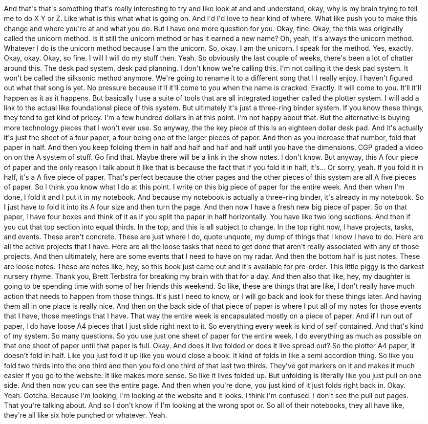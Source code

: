 And that's that's something that's really interesting to try and like look at and and understand, okay, why is my brain trying to tell me to do X Y or Z. Like what is this what what is going on. And I'd I'd love to hear kind of where.
What like push you to make this change and where you're at and what you do. But I have one more question for you. Okay, fine. Okay, the this was originally called the unicorn method. Is it still the unicorn method or has it earned a new name? Oh, yeah, it's always the unicorn method.
Whatever I do is the unicorn method because I am the unicorn. So, okay. I am the unicorn. I speak for the method. Yes, exactly. Okay, okay. Okay, so fine. I will I will do my stuff then. Yeah. So obviously the last couple of weeks, there's been a lot of chatter around this.
The desk pad system, desk pad planning. I don't know we're calling this. I'm not calling it the desk pad system. It won't be called the silksonic method anymore. We're going to rename it to a different song that I I really enjoy. I haven't figured out what that song is yet.
No pressure because it'll it'll come to you when the name is cracked. Exactly. It will come to you. It'll it'll happen as it as it happens. But basically I use a suite of tools that are all integrated together called the plotter system.
I will add a link to the actual like foundational piece of this system. But ultimately it's just a three-ring binder system. If you know these things, they tend to get kind of pricey. I'm a few hundred dollars in at this point. I'm not happy about that.
But the alternative is buying more technology pieces that I won't ever use. So anyway, the the key piece of this is an eighteen dollar desk pad. And it's actually it's just the sheet of a four paper, a four being one of the larger pieces of paper.
And then as you increase that number, fold that paper in half. And then you keep folding them in half and half and half and half until you have the dimensions. CGP graded a video on on the A system of stuff. Go find that. Maybe there will be a link in the show notes. I don't know.
But anyway, this A four piece of paper and the only reason I talk about it like that is because the fact that if you fold it in half, it's... Or sorry, yeah. If you fold it in half, it's a A five piece of paper.
That's perfect because the other pages and the other pieces of this system are all A five pieces of paper. So I think you know what I do at this point. I write on this big piece of paper for the entire week. And then when I'm done, I fold it and I put it in my notebook.
And because my notebook is actually a three-ring binder, it's already in my notebook. So I just have to fold it into its A four size and then turn the page. And then now I have a fresh new big piece of paper.
So on that paper, I have four boxes and think of it as if you split the paper in half horizontally. You have like two long sections. And then if you cut that top section into equal thirds. In the top, and this is all subject to change. In the top right now, I have projects, tasks, and events.
These aren't concrete. These are just where I do, quote unquote, my dump of things that I know I have to do. Here are all the active projects that I have. Here are all the loose tasks that need to get done that aren't really associated with any of those projects.
And then ultimately, here are some events that I need to have on my radar. And then the bottom half is just notes. These are loose notes. These are notes like, hey, so this book just came out and it's available for pre-order. This little piggy is the darkest nursery rhyme.
Thank you, Brett Terbstra for breaking my brain with that for a day. And then also that like, hey, my daughter is going to be spending time with some of her friends this weekend. So like, these are things that are like, I don't really have much action that needs to happen from those things.
It's just I need to know, or I will go back and look for these things later. And having them all in one place is really nice. And then on the back side of that piece of paper is where I put all of my notes for those events that I have, those meetings that I have.
That way the entire week is encapsulated mostly on a piece of paper. And if I run out of paper, I do have loose A4 pieces that I just slide right next to it. So everything every week is kind of self contained. And that's kind of my system. So many questions.
So you use just one sheet of paper for the entire week. I do everything as much as possible on that one sheet of paper until that paper is full. Okay. And does it live folded or does it live spread out? So the plotter A4 paper, it doesn't fold in half.
Like you just fold it up like you would close a book. It kind of folds in like a semi accordion thing. So like you fold two thirds into the one third and then you fold one third of that last two thirds. They've got markers on it and makes it much easier if you go to the website.
It like makes more sense. So like it lives folded up. But unfolding is literally like you just pull on one side. And then now you can see the entire page. And then when you're done, you just kind of it just folds right back in. Okay. Yeah. Gotcha.
Because I'm looking, I'm looking at the website and it looks. I think I'm confused. I don't see the pull out pages. That you're talking about. And so I don't know if I'm looking at the wrong spot or. So all of their notebooks, they all have like, they're all like six hole punched or whatever. Yeah.